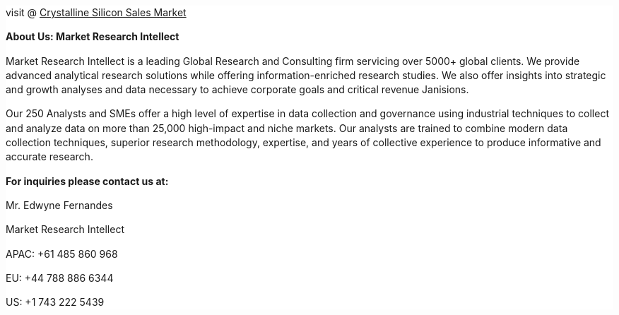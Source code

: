 visit&nbsp;@</strong>&nbsp;</span><span class="font-[700]"><a href="https://www.marketresearchintellect.com/product/global-crystalline-silicon-sales-market/?utm_source=Linkedin&utm_medium=867" target="_blank" data-tracking-control-name="article-ssr-frontend-pulse_little-text-block" data-tracking-will-navigate="" data-test-link="">Crystalline Silicon Sales Market</a></span></p><p><strong><span class="font-[700]">About Us: Market Research Intellect</span></strong></p><p><span class="">Market Research Intellect is a leading Global Research and Consulting firm servicing over 5000+ global clients. We provide advanced analytical research solutions while offering information-enriched research studies.&nbsp;</span>We also offer insights into strategic and growth analyses and data necessary to achieve corporate goals and critical revenue Janisions.</p><p><span class="">Our 250 Analysts and SMEs offer a high level of expertise in data collection and governance using industrial techniques to collect and analyze data on more than 25,000 high-impact and niche markets. Our analysts are trained to combine modern data collection techniques, superior research methodology, expertise, and years of collective experience to produce informative and accurate research.</span></p><p><strong>For inquiries please contact us at:</strong></p><p>Mr. Edwyne Fernandes</p><p>Market Research Intellect</p><p>APAC: +61 485 860 968</p><p>EU: +44 788 886 6344</p><p>US: +1 743 222 5439</p>